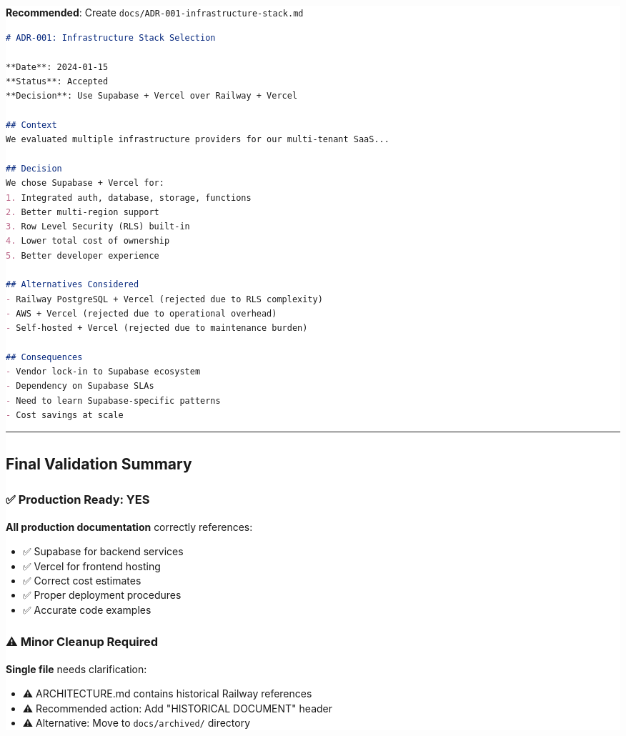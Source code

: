 **Recommended**: Create `docs/ADR-001-infrastructure-stack.md`

```markdown
# ADR-001: Infrastructure Stack Selection

**Date**: 2024-01-15
**Status**: Accepted
**Decision**: Use Supabase + Vercel over Railway + Vercel

## Context
We evaluated multiple infrastructure providers for our multi-tenant SaaS...

## Decision
We chose Supabase + Vercel for:
1. Integrated auth, database, storage, functions
2. Better multi-region support
3. Row Level Security (RLS) built-in
4. Lower total cost of ownership
5. Better developer experience

## Alternatives Considered
- Railway PostgreSQL + Vercel (rejected due to RLS complexity)
- AWS + Vercel (rejected due to operational overhead)
- Self-hosted + Vercel (rejected due to maintenance burden)

## Consequences
- Vendor lock-in to Supabase ecosystem
- Dependency on Supabase SLAs
- Need to learn Supabase-specific patterns
- Cost savings at scale
```

---

## Final Validation Summary

### ✅ Production Ready: YES

**All production documentation** correctly references:
- ✅ Supabase for backend services
- ✅ Vercel for frontend hosting
- ✅ Correct cost estimates
- ✅ Proper deployment procedures
- ✅ Accurate code examples

### ⚠️ Minor Cleanup Required

**Single file** needs clarification:
- ⚠️ ARCHITECTURE.md contains historical Railway references
- ⚠️ Recommended action: Add "HISTORICAL DOCUMENT" header
- ⚠️ Alternative: Move to `docs/archived/` directory
